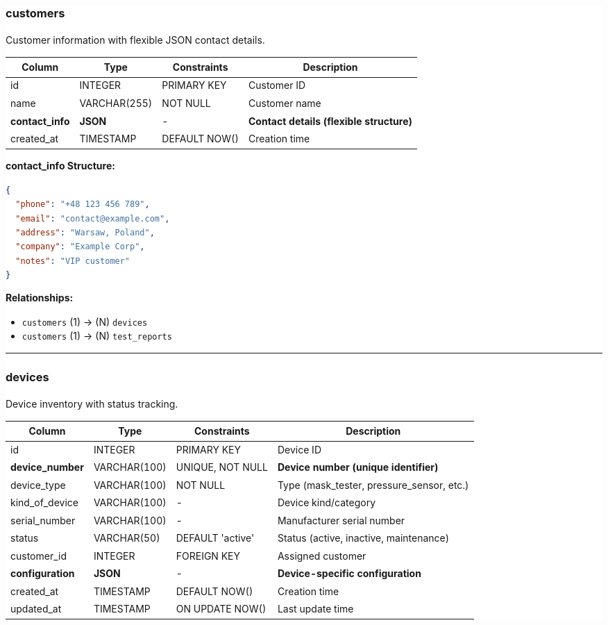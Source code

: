 ### customers

Customer information with flexible JSON contact details.

| Column | Type | Constraints | Description |
|--------|------|-------------|-------------|
| id | INTEGER | PRIMARY KEY | Customer ID |
| name | VARCHAR(255) | NOT NULL | Customer name |
| **contact_info** | **JSON** | - | **Contact details (flexible structure)** |
| created_at | TIMESTAMP | DEFAULT NOW() | Creation time |

**contact_info Structure:**
```json
{
  "phone": "+48 123 456 789",
  "email": "contact@example.com",
  "address": "Warsaw, Poland",
  "company": "Example Corp",
  "notes": "VIP customer"
}
```

**Relationships:**
- `customers` (1) → (N) `devices`
- `customers` (1) → (N) `test_reports`

---

### devices

Device inventory with status tracking.

| Column | Type | Constraints | Description |
|--------|------|-------------|-------------|
| id | INTEGER | PRIMARY KEY | Device ID |
| **device_number** | VARCHAR(100) | UNIQUE, NOT NULL | **Device number (unique identifier)** |
| device_type | VARCHAR(100) | NOT NULL | Type (mask_tester, pressure_sensor, etc.) |
| kind_of_device | VARCHAR(100) | - | Device kind/category |
| serial_number | VARCHAR(100) | - | Manufacturer serial number |
| status | VARCHAR(50) | DEFAULT 'active' | Status (active, inactive, maintenance) |
| customer_id | INTEGER | FOREIGN KEY | Assigned customer |
| **configuration** | **JSON** | - | **Device-specific configuration** |
| created_at | TIMESTAMP | DEFAULT NOW() | Creation time |
| updated_at | TIMESTAMP | ON UPDATE NOW() | Last update time |
